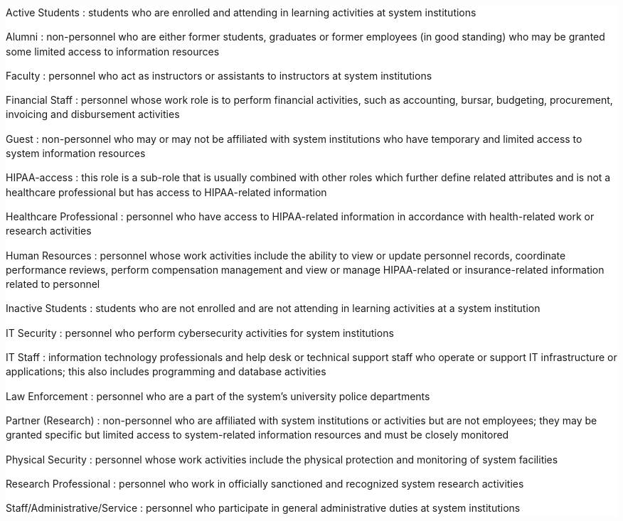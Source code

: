 Active Students
: students who are enrolled and attending in learning activities at system institutions

Alumni
: non-personnel who are either former students, graduates or former employees (in good standing) who may be granted some limited access to information resources

Faculty
: personnel who act as instructors or assistants to instructors at system institutions

Financial Staff
: personnel whose work role is to perform financial activities, such as accounting, bursar, budgeting, procurement, invoicing and disbursement activities

Guest
: non-personnel who may or may not be affiliated with system institutions who have temporary and limited access to system information resources

HIPAA-access
: this role is a sub-role that is usually combined with other roles which further define related attributes and is not a healthcare professional but has access to HIPAA-related information

Healthcare Professional
: personnel who have access to HIPAA-related information in accordance with health-related work or research activities

Human Resources
: personnel whose work activities include the ability to view or update personnel records, coordinate performance reviews, perform compensation management and view or manage HIPAA-related or insurance-related information related to personnel

Inactive Students
: students who are not enrolled and are not attending in learning activities at a system institution

IT Security
: personnel who perform cybersecurity activities for system institutions

IT Staff
: information technology professionals and help desk or technical support staff who operate or support IT infrastructure or applications; this also includes programming and database activities

Law Enforcement
: personnel who are a part of the system’s university police departments

Partner (Research)
: non-personnel who are affiliated with system institutions or activities but are not employees; they may be granted specific but limited access to system-related information resources and must be closely monitored

Physical Security
: personnel whose work activities include the physical protection and monitoring of system facilities

Research Professional
: personnel who work in officially sanctioned and recognized system research activities

Staff/Administrative/Service
: personnel who participate in general administrative duties at system institutions
